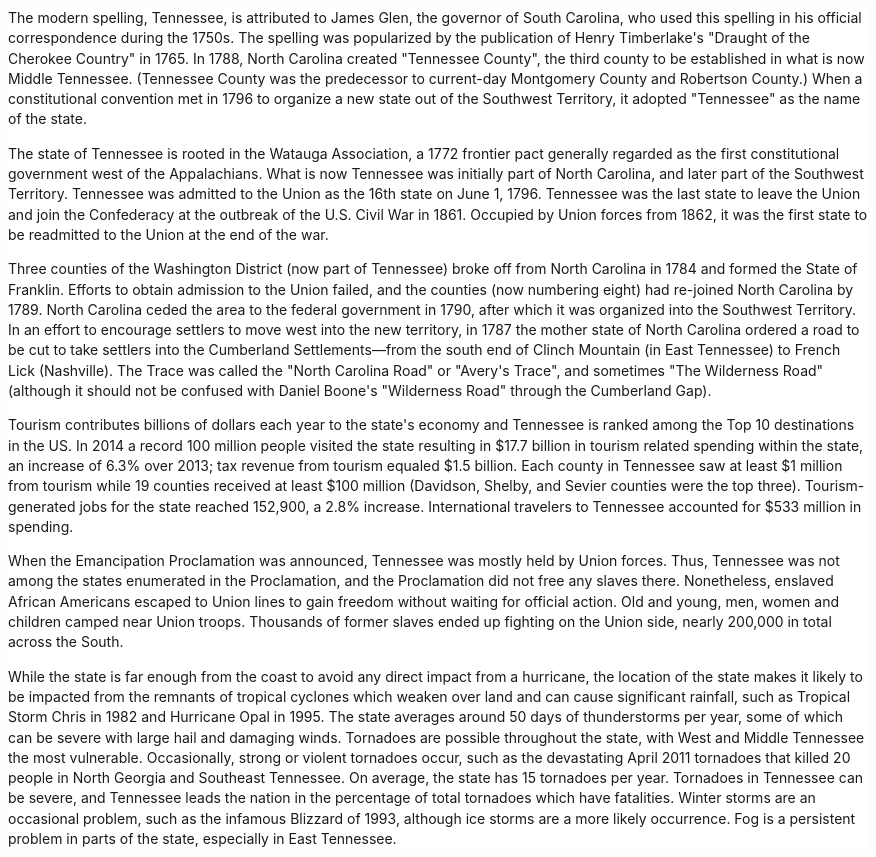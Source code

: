 The modern spelling, Tennessee, is attributed to James Glen, the governor of South Carolina, who used this spelling in his official correspondence during the 1750s. The spelling was popularized by the publication of Henry Timberlake's "Draught of the Cherokee Country" in 1765. In 1788, North Carolina created "Tennessee County", the third county to be established in what is now Middle Tennessee. (Tennessee County was the predecessor to current-day Montgomery County and Robertson County.) When a constitutional convention met in 1796 to organize a new state out of the Southwest Territory, it adopted "Tennessee" as the name of the state.

The state of Tennessee is rooted in the Watauga Association, a 1772 frontier pact generally regarded as the first constitutional government west of the Appalachians. What is now Tennessee was initially part of North Carolina, and later part of the Southwest Territory. Tennessee was admitted to the Union as the 16th state on June 1, 1796. Tennessee was the last state to leave the Union and join the Confederacy at the outbreak of the U.S. Civil War in 1861. Occupied by Union forces from 1862, it was the first state to be readmitted to the Union at the end of the war.

Three counties of the Washington District (now part of Tennessee) broke off from North Carolina in 1784 and formed the State of Franklin. Efforts to obtain admission to the Union failed, and the counties (now numbering eight) had re-joined North Carolina by 1789. North Carolina ceded the area to the federal government in 1790, after which it was organized into the Southwest Territory. In an effort to encourage settlers to move west into the new territory, in 1787 the mother state of North Carolina ordered a road to be cut to take settlers into the Cumberland Settlements—from the south end of Clinch Mountain (in East Tennessee) to French Lick (Nashville). The Trace was called the "North Carolina Road" or "Avery's Trace", and sometimes "The Wilderness Road" (although it should not be confused with Daniel Boone's "Wilderness Road" through the Cumberland Gap).

Tourism contributes billions of dollars each year to the state's economy and Tennessee is ranked among the Top 10 destinations in the US. In 2014 a record 100 million people visited the state resulting in $17.7 billion in tourism related spending within the state, an increase of 6.3% over 2013; tax revenue from tourism equaled $1.5 billion. Each county in Tennessee saw at least $1 million from tourism while 19 counties received at least $100 million (Davidson, Shelby, and Sevier counties were the top three). Tourism-generated jobs for the state reached 152,900, a 2.8% increase. International travelers to Tennessee accounted for $533 million in spending.

When the Emancipation Proclamation was announced, Tennessee was mostly held by Union forces. Thus, Tennessee was not among the states enumerated in the Proclamation, and the Proclamation did not free any slaves there. Nonetheless, enslaved African Americans escaped to Union lines to gain freedom without waiting for official action. Old and young, men, women and children camped near Union troops. Thousands of former slaves ended up fighting on the Union side, nearly 200,000 in total across the South.

While the state is far enough from the coast to avoid any direct impact from a hurricane, the location of the state makes it likely to be impacted from the remnants of tropical cyclones which weaken over land and can cause significant rainfall, such as Tropical Storm Chris in 1982 and Hurricane Opal in 1995. The state averages around 50 days of thunderstorms per year, some of which can be severe with large hail and damaging winds. Tornadoes are possible throughout the state, with West and Middle Tennessee the most vulnerable. Occasionally, strong or violent tornadoes occur, such as the devastating April 2011 tornadoes that killed 20 people in North Georgia and Southeast Tennessee. On average, the state has 15 tornadoes per year. Tornadoes in Tennessee can be severe, and Tennessee leads the nation in the percentage of total tornadoes which have fatalities. Winter storms are an occasional problem, such as the infamous Blizzard of 1993, although ice storms are a more likely occurrence. Fog is a persistent problem in parts of the state, especially in East Tennessee.